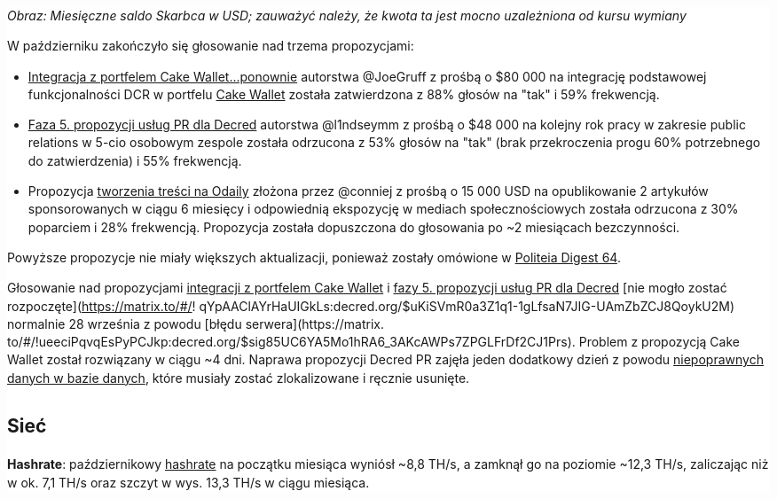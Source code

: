 _Obraz: Miesięczne saldo Skarbca w USD; zauważyć należy, że kwota ta jest mocno uzależniona od kursu wymiany_

W październiku zakończyło się głosowanie nad trzema propozycjami:

- [Integracja z portfelem Cake Wallet...ponownie](https://proposals.decred.org/record/b3bdacb) autorstwa @JoeGruff z prośbą o $80 000 na integrację podstawowej funkcjonalności DCR w portfelu [Cake Wallet](https://cakewallet.com/) została zatwierdzona z 88% głosów na "tak" i 59% frekwencją.

- [Faza 5. propozycji usług PR dla Decred](https://proposals.decred.org/record/0c04c6f) autorstwa @l1ndseymm z prośbą o $48 000 na kolejny rok pracy w zakresie public relations w 5-cio osobowym zespole została odrzucona z 53% głosów na "tak" (brak przekroczenia progu 60% potrzebnego do zatwierdzenia) i 55% frekwencją.

- Propozycja [tworzenia treści na Odaily](https://proposals.decred.org/record/b80040f) złożona przez @conniej z prośbą o 15 000 USD na opublikowanie 2 artykułów sponsorowanych w ciągu 6 miesięcy i odpowiednią ekspozycję w mediach społecznościowych została odrzucona z 30% poparciem i 28% frekwencją. Propozycja została dopuszczona do głosowania po ~2 miesiącach bezczynności.

Powyższe propozycje nie miały większych aktualizacji, ponieważ zostały omówione w [Politeia Digest 64](https://blockcommons.red/politeia-digest/issue064/).

Głosowanie nad propozycjami [integracji z portfelem Cake Wallet](https://dcrdata.decred.org/proposal/b3bdacb776732b5b) i [fazy 5. propozycji usług PR dla Decred](https://dcrdata.decred.org/proposal/0c04c6fcebac8c58) [nie mogło zostać rozpoczęte](https://matrix.to/#/! qYpAAClAYrHaUIGkLs:decred.org/$uKiSVmR0a3Z1q1-1gLfsaN7JIG-UAmZbZCJ8QoykU2M) normalnie 28 września z powodu [błędu serwera](https://matrix. to/#/!ueeciPqvqEsPyPCJkp:decred.org/$sig85UC6YA5Mo1hRA6_3AKcAWPs7ZPGLFrDf2CJ1Prs). Problem z propozycją Cake Wallet został rozwiązany w ciągu ~4 dni. Naprawa propozycji Decred PR zajęła jeden dodatkowy dzień z powodu [niepoprawnych danych w bazie danych](https://matrix.to/#/!qYpAAClAYrHaUIGkLs:decred.org/$3d1pE7I1_tsf_jiinZnTEvg7tHGYtFeWS_IaltRcdNA), które musiały zostać zlokalizowane i ręcznie usunięte.


<a id="network"></a>

## Sieć

**Hashrate**: październikowy [hashrate](https://dcrdata.decred.org/charts?chart=hashrate&scale=linear&bin=day&axis=time) na początku miesiąca wyniósł ~8,8 TH/s, a zamknął go na poziomie ~12,3 TH/s, zaliczając niż w ok. 7,1 TH/s oraz szczyt w wys. 13,3 TH/s w ciągu miesiąca.
